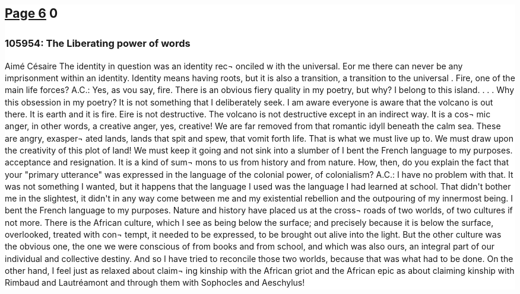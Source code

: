 ## [Page 6](https://demo.humlab.umu.se/courier/105969engo.pdf#page=6) 0

### 105954: The Liberating power of words

Aimé Césaire
The identity in question was an identity rec¬
onciled w ith the universal. Eor me there can never
be any imprisonment within an identity.
Identity means having roots, but it is also a
transition, a transition to the universal .
Fire, one of the main life forces?
A.C.: Yes, as vou say, fire.
There is an obvious fiery quality in my poetry,
but why? I belong to this island. . . . Why this
obsession in my poetry? It is not something that I
deliberately seek. I am aware everyone is
aware that the volcano is out there. It is earth
and it is fire.
Eire is not destructive. The volcano is not
destructive except in an indirect way. It is a cos¬
mic anger, in other words, a creative anger, yes,
creative!
We are far removed from that romantic idyll
beneath the calm sea. These are angry, exasper¬
ated lands, lands that spit and spew, that vomit
forth life.
That is what we must live up to. We must
draw upon the creativity of this plot of land! We
must keep it going and not sink into a slumber of
I bent the French language
to my purposes.
acceptance and resignation. It is a kind of sum¬
mons to us from history and from nature.
How, then, do you explain the fact that your
"primary utterance" was expressed in the language of
the colonial power, of colonialism?
A.C.: I have no problem with that.
It was not something I wanted, but it happens
that the language I used was the language I had
learned at school. That didn't bother me in the
slightest, it didn't in any way come between me
and my existential rebellion and the outpouring of
my innermost being. I bent the French language
to my purposes.
Nature and history have placed us at the cross¬
roads of two worlds, of two cultures if not more.
There is the African culture, which I see as being
below the surface; and precisely because it is
below the surface, overlooked, treated with con¬
tempt, it needed to be expressed, to be brought
out alive into the light.
But the other culture was the obvious one,
the one we were conscious of from books and from
school, and which was also ours, an integral part
of our individual and collective destiny.
And so I have tried to reconcile those two
worlds, because that was what had to be done. On
the other hand, I feel just as relaxed about claim¬
ing kinship with the African griot and the African
epic as about claiming kinship with Rimbaud and
Lautréamont and through them with Sophocles
and Aeschylus!